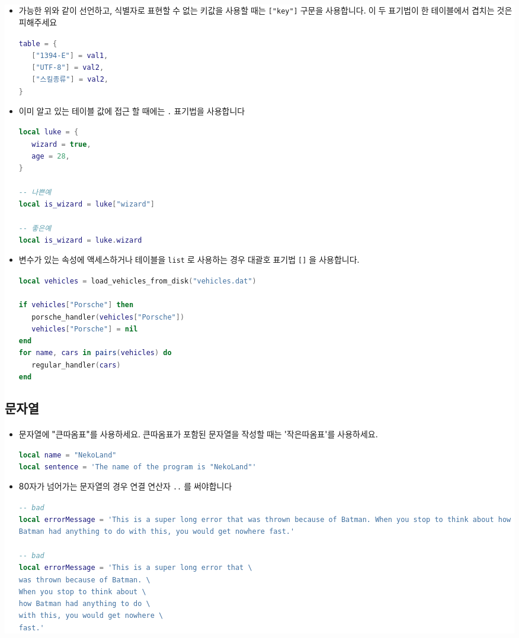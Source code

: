   * 가능한 위와 같이 선언하고, 식별자로 표현할 수 없는 키값을 사용할 때는 `["key"]` 구문을 사용합니다. 이 두 표기법이 한 테이블에서 겹치는 것은 피해주세요

      ```lua
      table = {
         ["1394-E"] = val1,
         ["UTF-8"] = val2,
         ["스킬종류"] = val2,
      }
      ```

   * 이미 알고 있는 테이블 값에 접근 할 때에는 `.` 표기법을 사용합니다

      ```lua
      local luke = {
         wizard = true,
         age = 28,
      }

      -- 나쁜예
      local is_wizard = luke["wizard"]

      -- 좋은예
      local is_wizard = luke.wizard
      ```

   * 변수가 있는 속성에 액세스하거나 테이블을 `list` 로 사용하는 경우 대괄호 표기법 `[]` 을 사용합니다.

      ```lua
      local vehicles = load_vehicles_from_disk("vehicles.dat")

      if vehicles["Porsche"] then
         porsche_handler(vehicles["Porsche"])
         vehicles["Porsche"] = nil
      end
      for name, cars in pairs(vehicles) do
         regular_handler(cars)
      end
      ```

## <a name='strings'>문자열</a>

   * 문자열에 "큰따옴표"를 사용하세요. 큰따옴표가 포함된 문자열을 작성할 때는 '작은따옴표'를 사용하세요.

      ```lua
      local name = "NekoLand"
      local sentence = 'The name of the program is "NekoLand"'
      ```

   * 80자가 넘어가는 문자열의 경우 연결 연산자 `..` 를 써야합니다

      ```lua
      -- bad
      local errorMessage = 'This is a super long error that was thrown because of Batman. When you stop to think about how Batman had anything to do with this, you would get nowhere fast.'

      -- bad
      local errorMessage = 'This is a super long error that \
      was thrown because of Batman. \
      When you stop to think about \
      how Batman had anything to do \
      with this, you would get nowhere \
      fast.'
